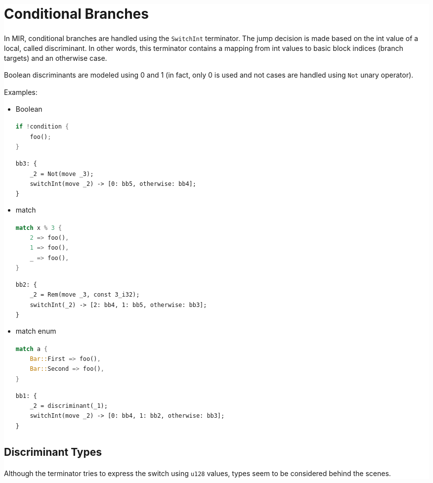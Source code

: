 # Conditional Branches

In MIR, conditional branches are handled using the `SwitchInt` terminator. The jump decision is made based on the int value of a local, called discriminant. In other words, this terminator contains a mapping from int values to basic block indices (branch targets) and an otherwise case.

Boolean discriminants are modeled using 0 and 1 (in fact, only 0 is used and not cases are handled using `Not` unary operator).

Examples:
- Boolean
    ```rust
    if !condition {
        foo();
    }
    ```
    ```
    bb3: {
        _2 = Not(move _3);
        switchInt(move _2) -> [0: bb5, otherwise: bb4];
    }
    ```
- match
    ```rust
    match x % 3 {
        2 => foo(),
        1 => foo(),
        _ => foo(),
    }
    ```
    ```
    bb2: {
        _2 = Rem(move _3, const 3_i32);
        switchInt(_2) -> [2: bb4, 1: bb5, otherwise: bb3];
    }
    ```
- match enum
    ```rust
    match a {
        Bar::First => foo(),
        Bar::Second => foo(),
    }
    ```
    ```
    bb1: {
        _2 = discriminant(_1);
        switchInt(move _2) -> [0: bb4, 1: bb2, otherwise: bb3];
    }
    ```

## Discriminant Types
Although the terminator tries to express the switch using `u128` values, types seem to be considered behind the scenes.


[switch_int]: https://doc.rust-lang.org/nightly/nightly-rustc/rustc_middle/mir/enum.TerminatorKind.html#variant.SwitchInt